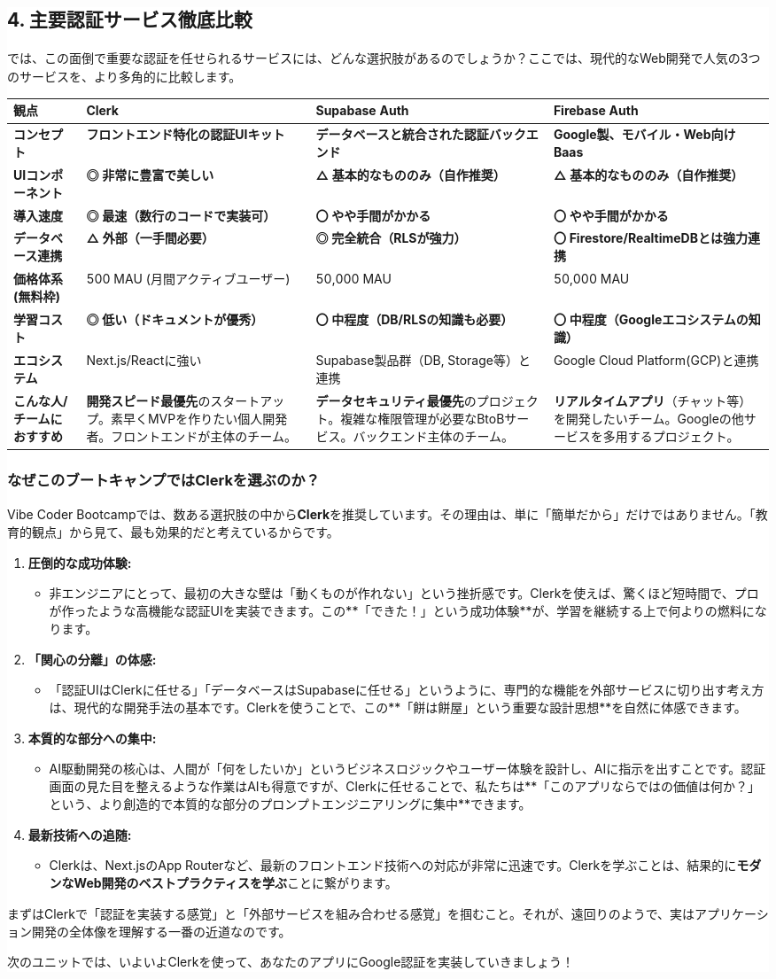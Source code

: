 
## 4. 主要認証サービス徹底比較

では、この面倒で重要な認証を任せられるサービスには、どんな選択肢があるのでしょうか？ここでは、現代的なWeb開発で人気の3つのサービスを、より多角的に比較します。

| 観点 | Clerk | Supabase Auth | Firebase Auth |
| :--- | :--- | :--- | :--- |
| **コンセプト** | **フロントエンド特化の認証UIキット** | **データベースと統合された認証バックエンド** | **Google製、モバイル・Web向けBaas** |
| **UIコンポーネント** | **◎ 非常に豊富で美しい** | **△ 基本的なもののみ（自作推奨）** | **△ 基本的なもののみ（自作推奨）** |
| **導入速度** | **◎ 最速（数行のコードで実装可）** | **〇 やや手間がかかる** | **〇 やや手間がかかる** |
| **データベース連携** | **△ 外部（一手間必要）** | **◎ 完全統合（RLSが強力）** | **〇 Firestore/RealtimeDBとは強力連携** |
| **価格体系(無料枠)** | 500 MAU (月間アクティブユーザー) | 50,000 MAU | 50,000 MAU |
| **学習コスト** | **◎ 低い（ドキュメントが優秀）** | **〇 中程度（DB/RLSの知識も必要）** | **〇 中程度（Googleエコシステムの知識）** |
| **エコシステム** | Next.js/Reactに強い | Supabase製品群（DB, Storage等）と連携 | Google Cloud Platform(GCP)と連携 |
| **こんな人/チームにおすすめ** | **開発スピード最優先**のスタートアップ。素早くMVPを作りたい個人開発者。フロントエンドが主体のチーム。 | **データセキュリティ最優先**のプロジェクト。複雑な権限管理が必要なBtoBサービス。バックエンド主体のチーム。 | **リアルタイムアプリ**（チャット等）を開発したいチーム。Googleの他サービスを多用するプロジェクト。 |

### なぜこのブートキャンプではClerkを選ぶのか？

Vibe Coder Bootcampでは、数ある選択肢の中から**Clerk**を推奨しています。その理由は、単に「簡単だから」だけではありません。「教育的観点」から見て、最も効果的だと考えているからです。

1.  **圧倒的な成功体験:**
    - 非エンジニアにとって、最初の大きな壁は「動くものが作れない」という挫折感です。Clerkを使えば、驚くほど短時間で、プロが作ったような高機能な認証UIを実装できます。この**「できた！」という成功体験**が、学習を継続する上で何よりの燃料になります。

2.  **「関心の分離」の体感:**
    - 「認証UIはClerkに任せる」「データベースはSupabaseに任せる」というように、専門的な機能を外部サービスに切り出す考え方は、現代的な開発手法の基本です。Clerkを使うことで、この**「餅は餅屋」という重要な設計思想**を自然に体感できます。

3.  **本質的な部分への集中:**
    - AI駆動開発の核心は、人間が「何をしたいか」というビジネスロジックやユーザー体験を設計し、AIに指示を出すことです。認証画面の見た目を整えるような作業はAIも得意ですが、Clerkに任せることで、私たちは**「このアプリならではの価値は何か？」という、より創造的で本質的な部分のプロンプトエンジニアリングに集中**できます。

4.  **最新技術への追随:**
    - Clerkは、Next.jsのApp Routerなど、最新のフロントエンド技術への対応が非常に迅速です。Clerkを学ぶことは、結果的に**モダンなWeb開発のベストプラクティスを学ぶ**ことに繋がります。

まずはClerkで「認証を実装する感覚」と「外部サービスを組み合わせる感覚」を掴むこと。それが、遠回りのようで、実はアプリケーション開発の全体像を理解する一番の近道なのです。

次のユニットでは、いよいよClerkを使って、あなたのアプリにGoogle認証を実装していきましょう！